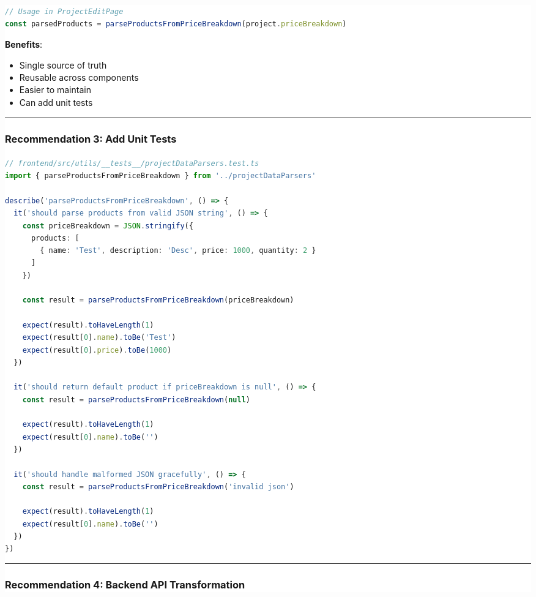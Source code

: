 ```typescript
// Usage in ProjectEditPage
const parsedProducts = parseProductsFromPriceBreakdown(project.priceBreakdown)
```

**Benefits**:
- Single source of truth
- Reusable across components
- Easier to maintain
- Can add unit tests

---

### Recommendation 3: Add Unit Tests

```typescript
// frontend/src/utils/__tests__/projectDataParsers.test.ts
import { parseProductsFromPriceBreakdown } from '../projectDataParsers'

describe('parseProductsFromPriceBreakdown', () => {
  it('should parse products from valid JSON string', () => {
    const priceBreakdown = JSON.stringify({
      products: [
        { name: 'Test', description: 'Desc', price: 1000, quantity: 2 }
      ]
    })

    const result = parseProductsFromPriceBreakdown(priceBreakdown)

    expect(result).toHaveLength(1)
    expect(result[0].name).toBe('Test')
    expect(result[0].price).toBe(1000)
  })

  it('should return default product if priceBreakdown is null', () => {
    const result = parseProductsFromPriceBreakdown(null)

    expect(result).toHaveLength(1)
    expect(result[0].name).toBe('')
  })

  it('should handle malformed JSON gracefully', () => {
    const result = parseProductsFromPriceBreakdown('invalid json')

    expect(result).toHaveLength(1)
    expect(result[0].name).toBe('')
  })
})
```

---

### Recommendation 4: Backend API Transformation

